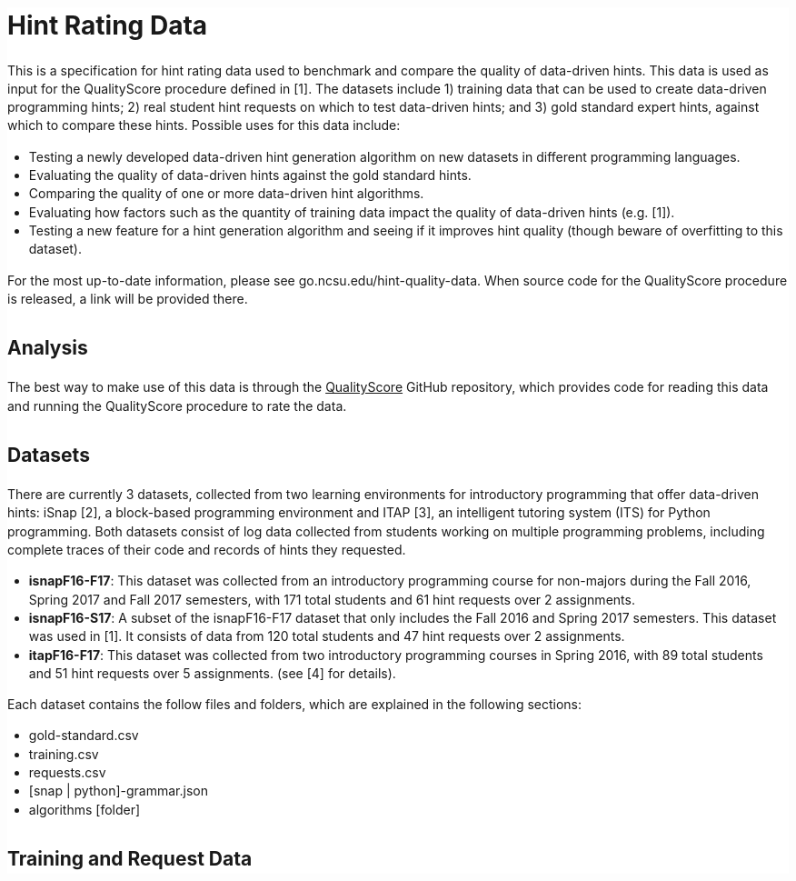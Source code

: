 # Hint Rating Data

This is a specification for hint rating data used to benchmark and compare the quality of data-driven hints. This data is used as input for the QualityScore procedure defined in [1]. The datasets include 1) training data that can be used to create data-driven programming hints; 2) real student hint requests on which to test data-driven hints; and 3) gold standard expert hints, against which to compare these hints. Possible uses for this data include:
* Testing a newly developed data-driven hint generation algorithm on new datasets in different programming languages.
* Evaluating the quality of data-driven hints against the gold standard hints.
* Comparing the quality of one or more data-driven hint algorithms.
* Evaluating how factors such as the quantity of training data impact the quality of data-driven hints (e.g. [1]).
* Testing a new feature for a hint generation algorithm and seeing if it improves hint quality (though beware of overfitting to this dataset).

For the most up-to-date information, please see go.ncsu.edu/hint-quality-data. When source code for the QualityScore procedure is released, a link will be provided there.

## Analysis

The best way to make use of this data is through the [QualityScore](https://github.com/thomaswp/QualityScore]) GitHub repository, which provides code for reading this data and running the QualityScore procedure to rate the data.

## Datasets

There are currently 3 datasets, collected from two learning environments for introductory programming that offer data-driven hints: iSnap [2], a block-based programming environment and ITAP [3], an intelligent tutoring system (ITS) for Python programming. Both datasets consist of log data collected from students working on multiple programming problems, including complete traces of their code and records of hints they requested.

* **isnapF16-F17**: This  dataset was collected from an introductory programming course for non-majors during the Fall 2016, Spring 2017 and Fall 2017 semesters, with 171 total students and 61 hint requests over 2 assignments.
* **isnapF16-S17**: A subset of the isnapF16-F17 dataset that only includes the Fall 2016 and Spring 2017 semesters. This dataset was used in [1]. It consists of data from 120 total students and 47 hint requests over 2 assignments.
* **itapF16-F17**: This dataset was collected from two introductory programming courses in Spring 2016, with 89 total students and 51 hint requests over 5 assignments. (see [4] for details).

Each dataset contains the follow files and folders, which are explained in the following sections:

* gold-standard.csv
* training.csv
* requests.csv
* [snap | python]-grammar.json
* algorithms [folder]

## Training and Request Data
